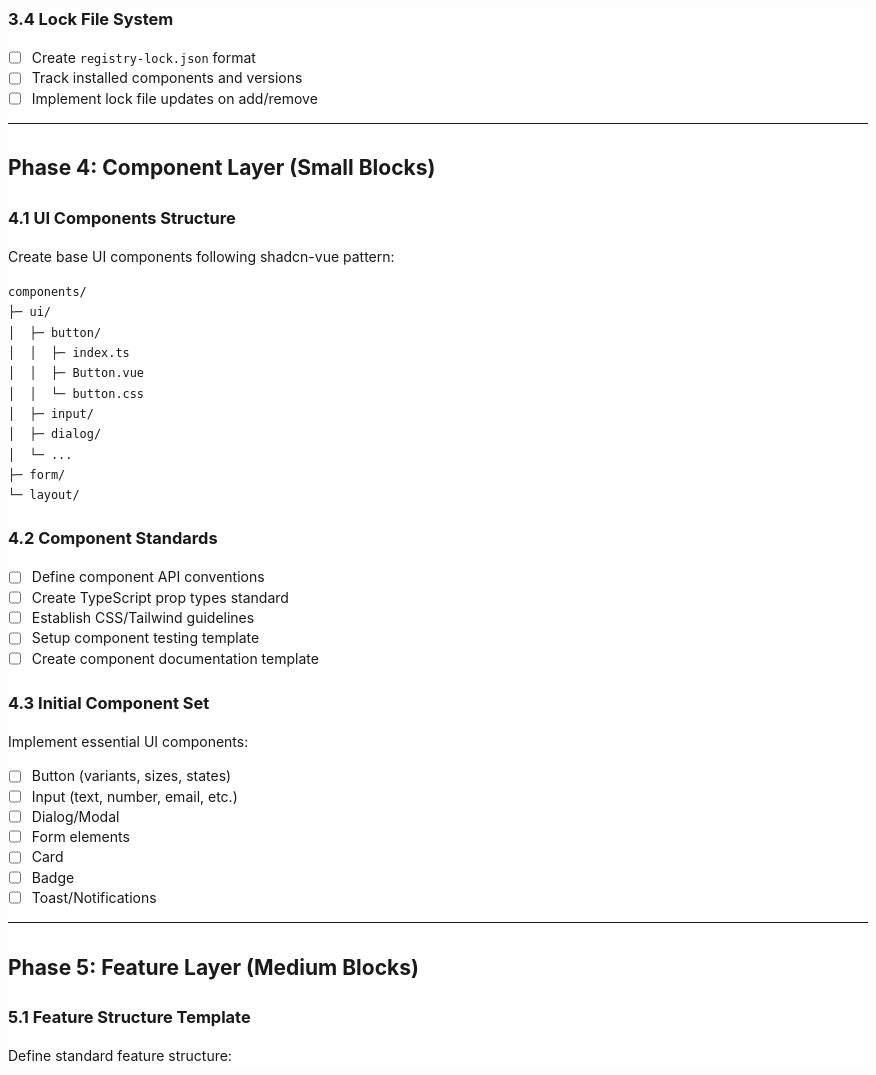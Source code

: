 ### 3.4 Lock File System
- [ ] Create `registry-lock.json` format
- [ ] Track installed components and versions
- [ ] Implement lock file updates on add/remove

---

## Phase 4: Component Layer (Small Blocks)

### 4.1 UI Components Structure
Create base UI components following shadcn-vue pattern:

```
components/
├─ ui/
│  ├─ button/
│  │  ├─ index.ts
│  │  ├─ Button.vue
│  │  └─ button.css
│  ├─ input/
│  ├─ dialog/
│  └─ ...
├─ form/
└─ layout/
```

### 4.2 Component Standards
- [ ] Define component API conventions
- [ ] Create TypeScript prop types standard
- [ ] Establish CSS/Tailwind guidelines
- [ ] Setup component testing template
- [ ] Create component documentation template

### 4.3 Initial Component Set
Implement essential UI components:
- [ ] Button (variants, sizes, states)
- [ ] Input (text, number, email, etc.)
- [ ] Dialog/Modal
- [ ] Form elements
- [ ] Card
- [ ] Badge
- [ ] Toast/Notifications

---

## Phase 5: Feature Layer (Medium Blocks)

### 5.1 Feature Structure Template
Define standard feature structure:
